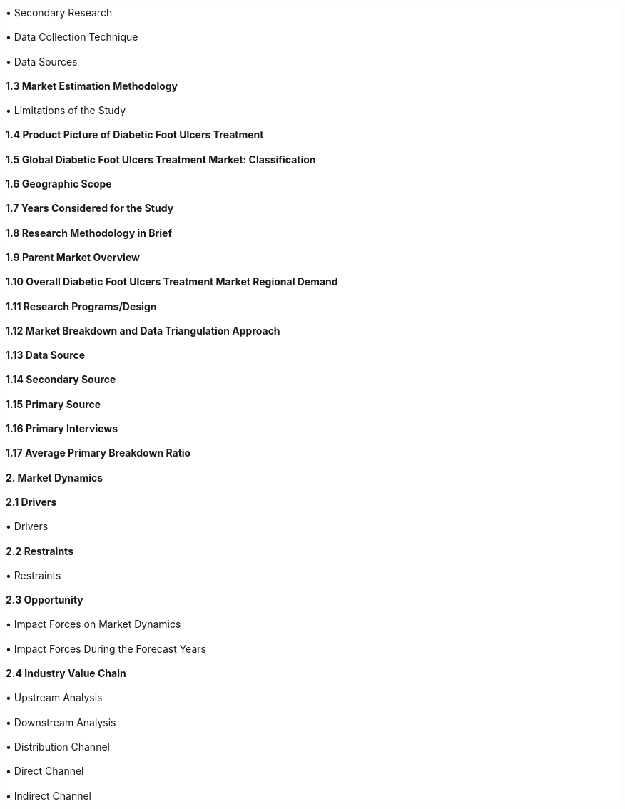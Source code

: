 • Secondary Research

• Data Collection Technique

• Data Sources

<strong>1.3 Market Estimation Methodology</strong>

• Limitations of the Study

<strong>1.4 Product Picture of Diabetic Foot Ulcers Treatment</strong>

<strong>1.5 Global Diabetic Foot Ulcers Treatment Market: Classification</strong>

<strong>1.6 Geographic Scope</strong>

<strong>1.7 Years Considered for the Study</strong>

<strong>1.8 Research Methodology in Brief</strong>

<strong>1.9 Parent Market Overview</strong>

<strong>1.10 Overall Diabetic Foot Ulcers Treatment Market Regional Demand</strong>

<strong>1.11 Research Programs/Design</strong>

<strong>1.12 Market Breakdown and Data Triangulation Approach</strong>

<strong>1.13 Data Source</strong>

<strong>1.14 Secondary Source</strong>

<strong>1.15 Primary Source</strong>

<strong>1.16 Primary Interviews</strong>

<strong>1.17 Average Primary Breakdown Ratio</strong>

<strong>2. Market Dynamics</strong>

<strong>2.1 Drivers</strong>

• Drivers

<strong>2.2 Restraints</strong>

• Restraints

<strong>2.3 Opportunity</strong>

• Impact Forces on Market Dynamics

• Impact Forces During the Forecast Years

<strong>2.4 Industry Value Chain</strong>

• Upstream Analysis

• Downstream Analysis

• Distribution Channel

• Direct Channel

• Indirect Channel
